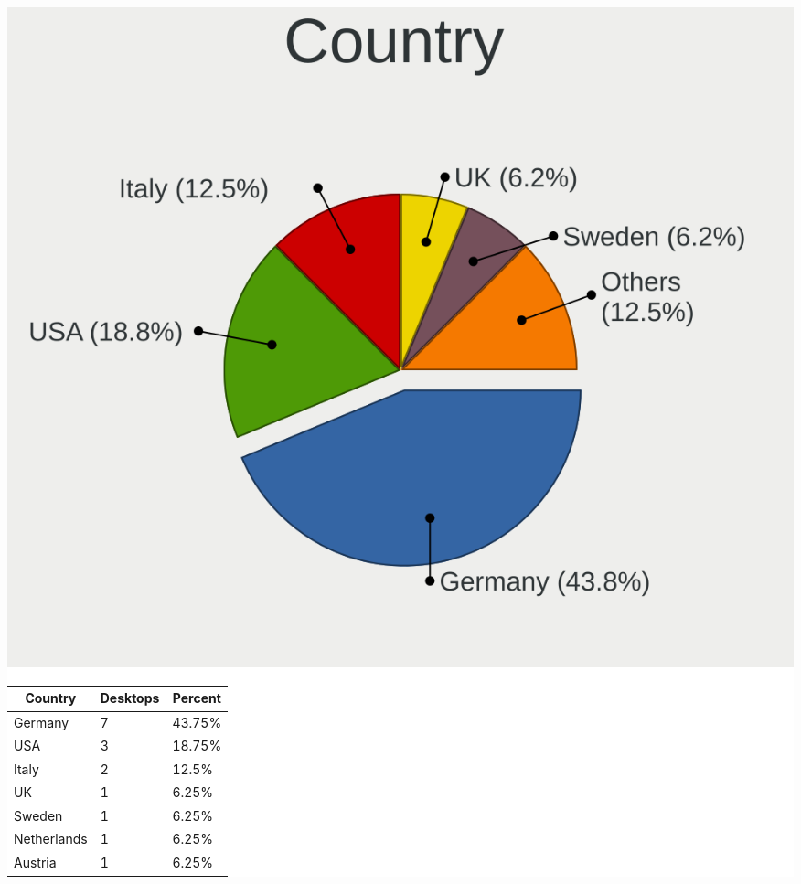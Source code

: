 ![Country](./images/pie_chart/node_location.svg)


| Country     | Desktops | Percent |
|-------------|----------|---------|
| Germany     | 7        | 43.75%  |
| USA         | 3        | 18.75%  |
| Italy       | 2        | 12.5%   |
| UK          | 1        | 6.25%   |
| Sweden      | 1        | 6.25%   |
| Netherlands | 1        | 6.25%   |
| Austria     | 1        | 6.25%   |
